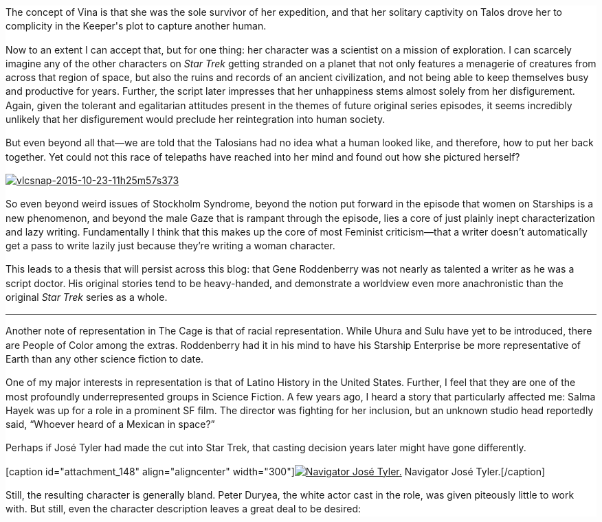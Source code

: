 The concept of Vina is that she was the sole survivor of her expedition, and that her solitary captivity on Talos drove her to complicity in the Keeper's plot to capture another human.

Now to an extent I can accept that, but for one thing: her character was a scientist on a mission of exploration. I can scarcely imagine any of the other characters on _Star Trek_ getting stranded on a planet that not only features a menagerie of creatures from across that region of space, but also the ruins and records of an ancient civilization, and not being able to keep themselves busy and productive for years. Further, the script later impresses that her unhappiness stems almost solely from her disfigurement. Again, given the tolerant and egalitarian attitudes present in the themes of future original series episodes, it seems incredibly unlikely that her disfigurement would preclude her reintegration into human society.

But even beyond all that—we are told that the Talosians had no idea what a human looked like, and therefore, how to put her back together. Yet could not this race of telepaths have reached into her mind and found out how she pictured herself?

[![vlcsnap-2015-10-23-11h25m57s373](http://jessemackinnon.com/wp-content/uploads/2015/10/vlcsnap-2015-10-23-11h25m57s373-300x225.png)](http://jessemackinnon.com/wp-content/uploads/2015/10/vlcsnap-2015-10-23-11h25m57s373.png)

So even beyond weird issues of Stockholm Syndrome, beyond the notion put forward in the episode that women on Starships is a new phenomenon, and beyond the male Gaze that is rampant through the episode, lies a core of just plainly inept characterization and lazy writing. Fundamentally I think that this makes up the core of most Feminist criticism—that a writer doesn’t automatically get a pass to write lazily just because they’re writing a woman character.

This leads to a thesis that will persist across this blog: that Gene Roddenberry was not nearly as talented a writer as he was a script doctor. His original stories tend to be heavy-handed, and demonstrate a worldview even more anachronistic than the original _Star Trek_ series as a whole.



* * *



Another note of representation in The Cage is that of racial representation. While Uhura and Sulu have yet to be introduced, there are People of Color among the extras. Roddenberry had it in his mind to have his Starship Enterprise be more representative of Earth than any other science fiction to date.

One of my major interests in representation is that of Latino History in the United States. Further, I feel that they are one of the most profoundly underrepresented groups in Science Fiction. A few years ago, I heard a story that particularly affected me: Salma Hayek was up for a role in a prominent SF film. The director was fighting for her inclusion, but an unknown studio head reportedly said, “Whoever heard of a Mexican in space?”

Perhaps if José Tyler had made the cut into Star Trek, that casting decision years later might have gone differently.

[caption id="attachment_148" align="aligncenter" width="300"][![Navigator José Tyler.](http://jessemackinnon.com/wp-content/uploads/2015/10/vlcsnap-2015-10-23-11h16m20s202-300x225.png)](http://jessemackinnon.com/wp-content/uploads/2015/10/vlcsnap-2015-10-23-11h16m20s202.png) Navigator José Tyler.[/caption]

Still, the resulting character is generally bland. Peter Duryea, the white actor cast in the role, was given piteously little to work with. But still, even the character description leaves a great deal to be desired:
